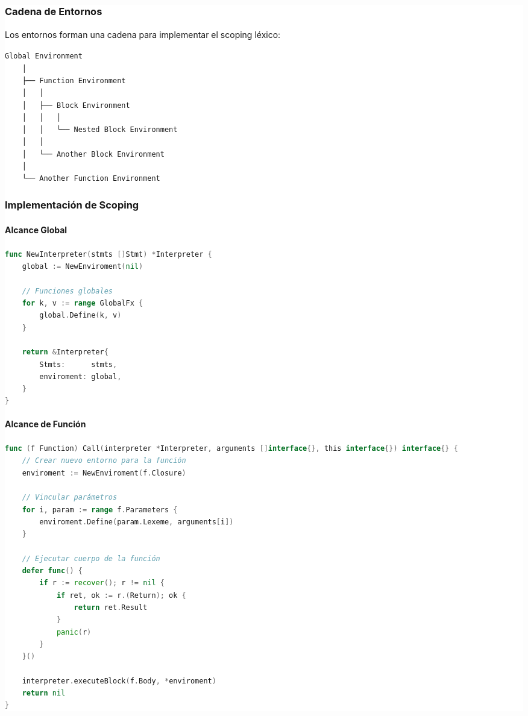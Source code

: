 ### Cadena de Entornos

Los entornos forman una cadena para implementar el scoping léxico:

```
Global Environment
    │
    ├── Function Environment
    │   │
    │   ├── Block Environment
    │   │   │
    │   │   └── Nested Block Environment
    │   │
    │   └── Another Block Environment
    │
    └── Another Function Environment
```

### Implementación de Scoping

#### Alcance Global
```go
func NewInterpreter(stmts []Stmt) *Interpreter {
    global := NewEnviroment(nil)
    
    // Funciones globales
    for k, v := range GlobalFx {
        global.Define(k, v)
    }
    
    return &Interpreter{
        Stmts:      stmts,
        enviroment: global,
    }
}
```

#### Alcance de Función
```go
func (f Function) Call(interpreter *Interpreter, arguments []interface{}, this interface{}) interface{} {
    // Crear nuevo entorno para la función
    enviroment := NewEnviroment(f.Closure)
    
    // Vincular parámetros
    for i, param := range f.Parameters {
        enviroment.Define(param.Lexeme, arguments[i])
    }
    
    // Ejecutar cuerpo de la función
    defer func() {
        if r := recover(); r != nil {
            if ret, ok := r.(Return); ok {
                return ret.Result
            }
            panic(r)
        }
    }()
    
    interpreter.executeBlock(f.Body, *enviroment)
    return nil
}
```
